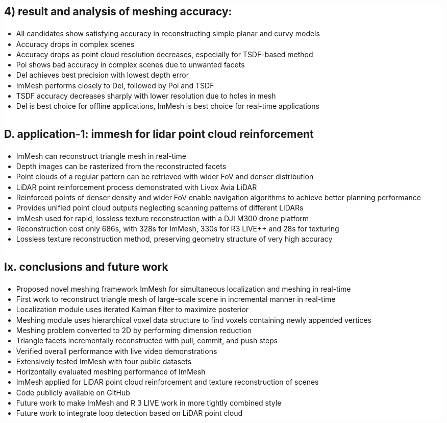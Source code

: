 ## 4) result and analysis of meshing accuracy:
- All candidates show satisfying accuracy in reconstructing simple planar and curvy models
- Accuracy drops in complex scenes
- Accuracy drops as point cloud resolution decreases, especially for TSDF-based method
- Poi shows bad accuracy in complex scenes due to unwanted facets
- Del achieves best precision with lowest depth error
- ImMesh performs closely to Del, followed by Poi and TSDF
- TSDF accuracy decreases sharply with lower resolution due to holes in mesh
- Del is best choice for offline applications, ImMesh is best choice for real-time applications

## D. application-1: immesh for lidar point cloud reinforcement
- ImMesh can reconstruct triangle mesh in real-time
- Depth images can be rasterized from the reconstructed facets
- Point clouds of a regular pattern can be retrieved with wider FoV and denser distribution
- LiDAR point reinforcement process demonstrated with Livox Avia LiDAR
- Reinforced points of denser density and wider FoV enable navigation algorithms to achieve better planning performance
- Provides unified point cloud outputs neglecting scanning patterns of different LiDARs
- ImMesh used for rapid, lossless texture reconstruction with a DJI M300 drone platform
- Reconstruction cost only 686s, with 328s for ImMesh, 330s for R3 LIVE++ and 28s for texturing
- Lossless texture reconstruction method, preserving geometry structure of very high accuracy

## Ix. conclusions and future work
- Proposed novel meshing framework ImMesh for simultaneous localization and meshing in real-time
- First work to reconstruct triangle mesh of large-scale scene in incremental manner in real-time
- Localization module uses iterated Kalman filter to maximize posterior
- Meshing module uses hierarchical voxel data structure to find voxels containing newly appended vertices
- Meshing problem converted to 2D by performing dimension reduction
- Triangle facets incrementally reconstructed with pull, commit, and push steps
- Verified overall performance with live video demonstrations
- Extensively tested ImMesh with four public datasets
- Horizontally evaluated meshing performance of ImMesh
- ImMesh applied for LiDAR point cloud reinforcement and texture reconstruction of scenes
- Code publicly available on GitHub
- Future work to make ImMesh and R 3 LIVE work in more tightly combined style
- Future work to integrate loop detection based on LiDAR point cloud
